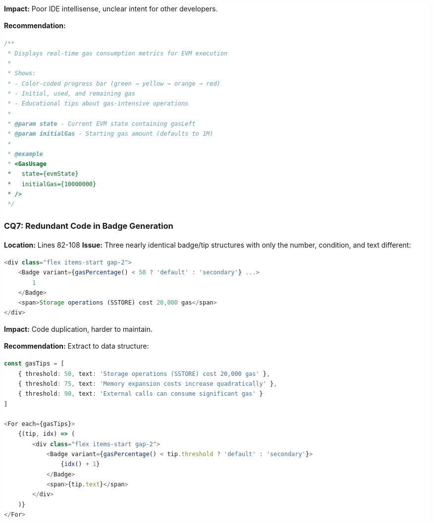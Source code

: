 **Impact:** Poor IDE intellisense, unclear intent for other developers.

**Recommendation:**
```typescript
/**
 * Displays real-time gas consumption metrics for EVM execution
 *
 * Shows:
 * - Color-coded progress bar (green → yellow → orange → red)
 * - Initial, used, and remaining gas
 * - Educational tips about gas-intensive operations
 *
 * @param state - Current EVM state containing gasLeft
 * @param initialGas - Starting gas amount (defaults to 1M)
 *
 * @example
 * <GasUsage
 *   state={evmState}
 *   initialGas={10000000}
 * />
 */
```

### CQ7: Redundant Code in Badge Generation
**Location:** Lines 82-108
**Issue:** Three nearly identical badge/tip structures with only the number, condition, and text different:
```typescript
<div class="flex items-start gap-2">
    <Badge variant={gasPercentage() < 50 ? 'default' : 'secondary'} ...>
        1
    </Badge>
    <span>Storage operations (SSTORE) cost 20,000 gas</span>
</div>
```

**Impact:** Code duplication, harder to maintain.

**Recommendation:** Extract to data structure:
```typescript
const gasTips = [
    { threshold: 50, text: 'Storage operations (SSTORE) cost 20,000 gas' },
    { threshold: 75, text: 'Memory expansion costs increase quadratically' },
    { threshold: 90, text: 'External calls can consume significant gas' }
]

<For each={gasTips}>
    {(tip, idx) => (
        <div class="flex items-start gap-2">
            <Badge variant={gasPercentage() < tip.threshold ? 'default' : 'secondary'}>
                {idx() + 1}
            </Badge>
            <span>{tip.text}</span>
        </div>
    )}
</For>
```
